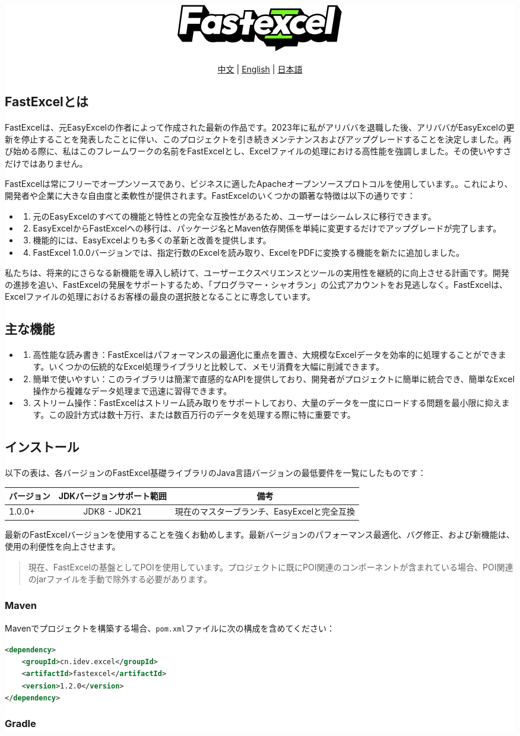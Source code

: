 <p align="center">
    <img src="logo.svg"/>
</p>

<p align="center">
    <a href="README.md">中文</a> | <a href="README_EN.md">English</a> | <a href="README_JP.md">日本語</a>
</p>

## FastExcelとは

FastExcelは、元EasyExcelの作者によって作成された最新の作品です。2023年に私がアリババを退職した後、アリババがEasyExcelの更新を停止することを発表したことに伴い、このプロジェクトを引き続きメンテナンスおよびアップグレードすることを決定しました。再び始める際に、私はこのフレームワークの名前をFastExcelとし、Excelファイルの処理における高性能を強調しました。その使いやすさだけではありません。

FastExcelは常にフリーでオープンソースであり、ビジネスに適したApacheオープンソースプロトコルを使用しています。。これにより、開発者や企業に大きな自由度と柔軟性が提供されます。FastExcelのいくつかの顕著な特徴は以下の通りです：

- 1. 元のEasyExcelのすべての機能と特性との完全な互換性があるため、ユーザーはシームレスに移行できます。
- 2. EasyExcelからFastExcelへの移行は、パッケージ名とMaven依存関係を単純に変更するだけでアップグレードが完了します。
- 3. 機能的には、EasyExcelよりも多くの革新と改善を提供します。
- 4. FastExcel 1.0.0バージョンでは、指定行数のExcelを読み取り、ExcelをPDFに変換する機能を新たに追加しました。

私たちは、将来的にさらなる新機能を導入し続けて、ユーザーエクスペリエンスとツールの実用性を継続的に向上させる計画です。開発の進捗を追い、FastExcelの発展をサポートするため、「プログラマー・シャオラン」の公式アカウントをお見逃しなく。FastExcelは、Excelファイルの処理におけるお客様の最良の選択肢となることに専念しています。

## 主な機能

- 1. 高性能な読み書き：FastExcelはパフォーマンスの最適化に重点を置き、大規模なExcelデータを効率的に処理することができます。いくつかの伝統的なExcel処理ライブラリと比較して、メモリ消費を大幅に削減できます。
- 2. 簡単で使いやすい：このライブラリは簡潔で直感的なAPIを提供しており、開発者がプロジェクトに簡単に統合でき、簡単なExcel操作から複雑なデータ処理まで迅速に習得できます。
- 3. ストリーム操作：FastExcelはストリーム読み取りをサポートしており、大量のデータを一度にロードする問題を最小限に抑えます。この設計方式は数十万行、または数百万行のデータを処理する際に特に重要です。

## インストール

以下の表は、各バージョンのFastExcel基礎ライブラリのJava言語バージョンの最低要件を一覧にしたものです：

| バージョン   | JDKバージョンサポート範囲 | 備考                             |
|--------------|:--------------------------:|----------------------------------|
| 1.0.0+       | JDK8 - JDK21               | 現在のマスターブランチ、EasyExcelと完全互換 |

最新のFastExcelバージョンを使用することを強くお勧めします。最新バージョンのパフォーマンス最適化、バグ修正、および新機能は、使用の利便性を向上させます。

> 現在、FastExcelの基盤としてPOIを使用しています。プロジェクトに既にPOI関連のコンポーネントが含まれている場合、POI関連のjarファイルを手動で除外する必要があります。

### Maven
Mavenでプロジェクトを構築する場合、`pom.xml`ファイルに次の構成を含めてください：
```xml
<dependency>
    <groupId>cn.idev.excel</groupId>
    <artifactId>fastexcel</artifactId>
    <version>1.2.0</version>
</dependency>
```
### Gradle
